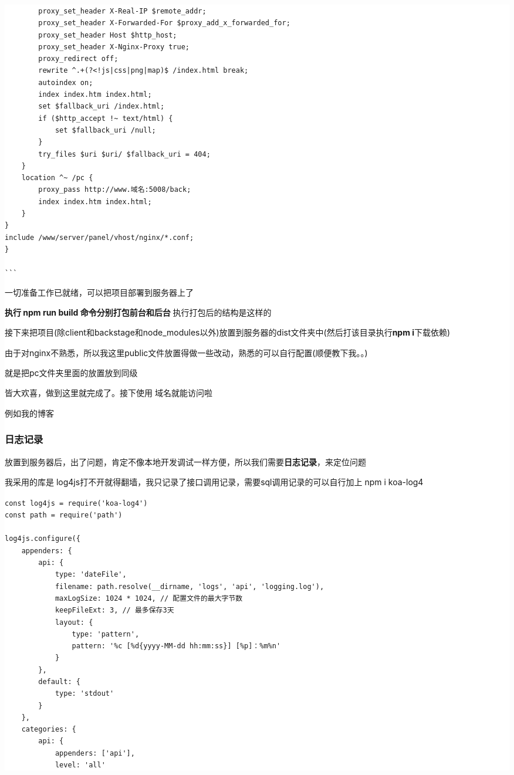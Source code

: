             proxy_set_header X-Real-IP $remote_addr;
            proxy_set_header X-Forwarded-For $proxy_add_x_forwarded_for;    
            proxy_set_header Host $http_host; 
            proxy_set_header X-Nginx-Proxy true;
            proxy_redirect off;
            rewrite ^.+(?<!js|css|png|map)$ /index.html break;
            autoindex on;
            index index.htm index.html;
            set $fallback_uri /index.html;
            if ($http_accept !~ text/html) {
                set $fallback_uri /null;
            }
            try_files $uri $uri/ $fallback_uri = 404;
        }
        location ^~ /pc {
            proxy_pass http://www.域名:5008/back;
            index index.htm index.html;
        }
    }
    include /www/server/panel/vhost/nginx/*.conf;
    }
    
    ```
    

一切准备工作已就绪，可以把项目部署到服务器上了

**执行 npm run build 命令分别打包前台和后台** 执行打包后的结构是这样的

接下来把项目(除client和backstage和node\_modules以外)放置到服务器的dist文件夹中(然后打该目录执行**npm i**下载依赖)

由于对nginx不熟悉，所以我这里public文件放置得做一些改动，熟悉的可以自行配置(顺便教下我。。)

就是把pc文件夹里面的放置放到同级

皆大欢喜，做到这里就完成了。接下使用 域名就能访问啦

例如我的博客

### 日志记录

放置到服务器后，出了问题，肯定不像本地开发调试一样方便，所以我们需要**日志记录**，来定位问题

我采用的库是 log4js打不开就得翻墙，我只记录了接口调用记录，需要sql调用记录的可以自行加上 npm i koa-log4

```
const log4js = require('koa-log4')
const path = require('path')

log4js.configure({
    appenders: {
        api: {
            type: 'dateFile',
            filename: path.resolve(__dirname, 'logs', 'api', 'logging.log'),
            maxLogSize: 1024 * 1024, // 配置文件的最大字节数
            keepFileExt: 3, // 最多保存3天
            layout: {
                type: 'pattern',
                pattern: '%c [%d{yyyy-MM-dd hh:mm:ss}] [%p]：%m%n'
            }
        },
        default: {
            type: 'stdout'
        }
    },
    categories: {
        api: {
            appenders: ['api'],
            level: 'all'
```